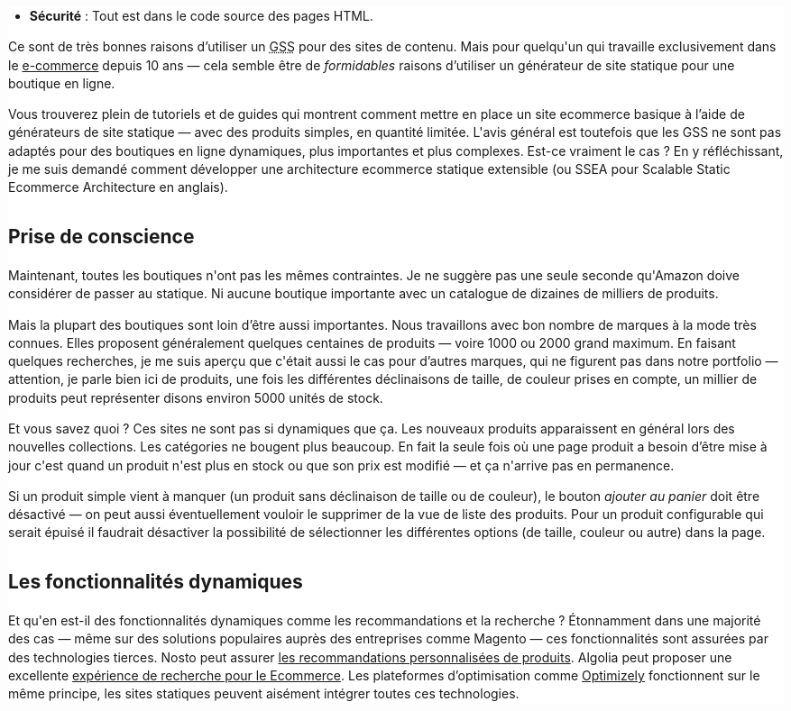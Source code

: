 - **Sécurité** : Tout est dans le code source des pages HTML.

Ce sont de très bonnes raisons d’utiliser un
<abbr title="Générateur de Site Statique">GSS</abbr> pour des sites de contenu.
Mais pour quelqu'un qui travaille exclusivement dans le
[e-commerce](http://www.onstate.co.uk/) depuis 10 ans — cela semble être de
_formidables_ raisons d’utiliser un générateur de site statique pour une
boutique en ligne.

Vous trouverez plein de tutoriels et de guides qui montrent comment mettre en
place un site ecommerce basique à l’aide de générateurs de site statique — avec
des produits simples, en quantité limitée. L'avis général est toutefois que les
GSS ne sont pas adaptés pour des boutiques en ligne dynamiques, plus importantes
et plus complexes. Est-ce vraiment le cas ? En y réfléchissant, je me suis
demandé comment développer une architecture ecommerce statique extensible (ou
SSEA pour Scalable Static Ecommerce Architecture en anglais).

## Prise de conscience

Maintenant, toutes les boutiques n'ont pas les mêmes contraintes. Je ne suggère
pas une seule seconde qu'Amazon doive considérer de passer au statique. Ni
aucune boutique importante avec un catalogue de dizaines de milliers de
produits.

Mais la plupart des boutiques sont loin d’être aussi importantes. Nous
travaillons avec bon nombre de marques à la mode très connues. Elles proposent
généralement quelques centaines de produits — voire 1000 ou 2000 grand maximum.
En faisant quelques recherches, je me suis aperçu que c'était aussi le cas pour
d’autres marques, qui ne figurent pas dans notre portfolio — attention, je parle
bien ici de produits, une fois les différentes déclinaisons de taille, de
couleur prises en compte, un millier de produits peut représenter disons environ
5000 unités de stock.

Et vous savez quoi ? Ces sites ne sont pas si dynamiques que ça. Les nouveaux
produits apparaissent en général lors des nouvelles collections. Les catégories
ne bougent plus beaucoup. En fait la seule fois où une page produit a besoin
d’être mise à jour c'est quand un produit n'est plus en stock ou que son prix
est modifié — et ça n'arrive pas en permanence.

Si un produit simple vient à manquer (un produit sans déclinaison de taille ou
de couleur), le bouton _ajouter au panier_ doit être désactivé — on peut aussi
éventuellement vouloir le supprimer de la vue de liste des produits. Pour un
produit configurable qui serait épuisé il faudrait désactiver la possibilité de
sélectionner les différentes options (de taille, couleur ou autre) dans la page.

## Les fonctionnalités dynamiques

Et qu'en est-il des fonctionnalités dynamiques comme les recommandations et la
recherche ? Étonnamment dans une majorité des cas — même sur des solutions
populaires auprès des entreprises comme Magento — ces fonctionnalités sont
assurées par des technologies tierces. Nosto peut assurer
[les recommandations personnalisées de produits](http://www.nosto.com/fr/fonctionnalites/recommandations-produits-personnalisees/).
Algolia peut proposer une excellente
[expérience de recherche pour le Ecommerce](https://www.algolia.com/ecommerce).
Les plateformes d’optimisation comme [Optimizely](https://www.optimizely.com/)
fonctionnent sur le même principe, les sites statiques peuvent aisément intégrer
toutes ces technologies.
